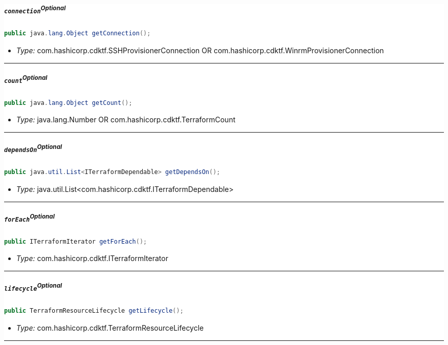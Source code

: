 
##### `connection`<sup>Optional</sup> <a name="connection" id="@cdktf/provider-opentelekomcloud.identityAgencyV3.IdentityAgencyV3Config.property.connection"></a>

```java
public java.lang.Object getConnection();
```

- *Type:* com.hashicorp.cdktf.SSHProvisionerConnection OR com.hashicorp.cdktf.WinrmProvisionerConnection

---

##### `count`<sup>Optional</sup> <a name="count" id="@cdktf/provider-opentelekomcloud.identityAgencyV3.IdentityAgencyV3Config.property.count"></a>

```java
public java.lang.Object getCount();
```

- *Type:* java.lang.Number OR com.hashicorp.cdktf.TerraformCount

---

##### `dependsOn`<sup>Optional</sup> <a name="dependsOn" id="@cdktf/provider-opentelekomcloud.identityAgencyV3.IdentityAgencyV3Config.property.dependsOn"></a>

```java
public java.util.List<ITerraformDependable> getDependsOn();
```

- *Type:* java.util.List<com.hashicorp.cdktf.ITerraformDependable>

---

##### `forEach`<sup>Optional</sup> <a name="forEach" id="@cdktf/provider-opentelekomcloud.identityAgencyV3.IdentityAgencyV3Config.property.forEach"></a>

```java
public ITerraformIterator getForEach();
```

- *Type:* com.hashicorp.cdktf.ITerraformIterator

---

##### `lifecycle`<sup>Optional</sup> <a name="lifecycle" id="@cdktf/provider-opentelekomcloud.identityAgencyV3.IdentityAgencyV3Config.property.lifecycle"></a>

```java
public TerraformResourceLifecycle getLifecycle();
```

- *Type:* com.hashicorp.cdktf.TerraformResourceLifecycle

---